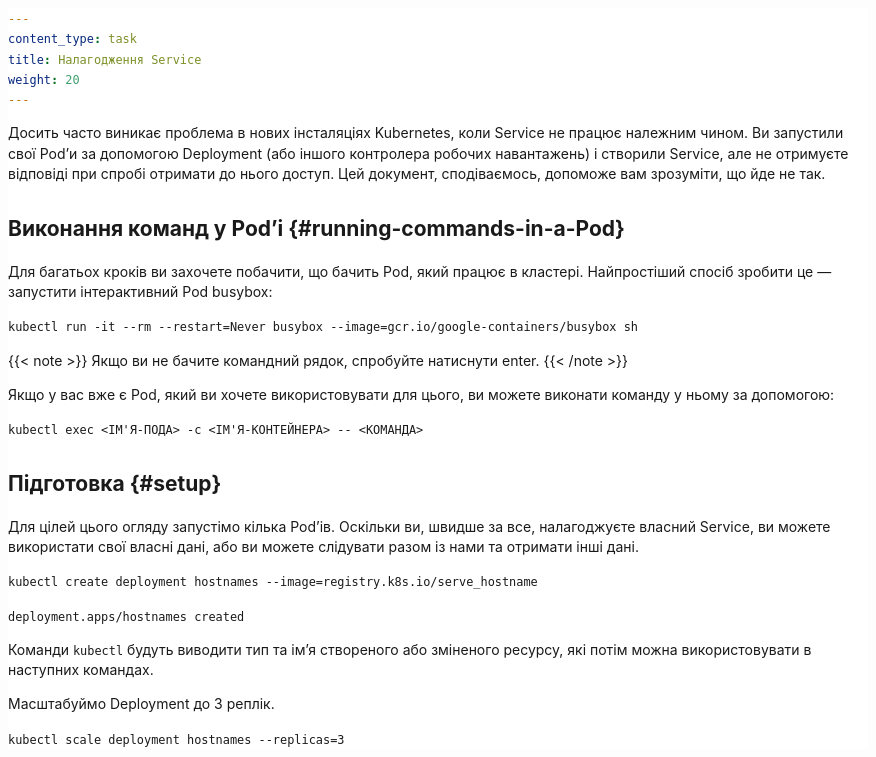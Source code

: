 ```yaml
---
content_type: task
title: Налагодження Service
weight: 20
---
```




Досить часто виникає проблема в нових інсталяціях Kubernetes, коли Service не працює належним чином. Ви запустили свої Podʼи за допомогою Deployment (або іншого контролера робочих навантажень) і створили Service, але не отримуєте відповіді при спробі отримати до нього доступ. Цей документ, сподіваємось, допоможе вам зрозуміти, що йде не так.



## Виконання команд у Podʼі {#running-commands-in-a-Pod}

Для багатьох кроків ви захочете побачити, що бачить Pod, який працює в кластері. Найпростіший спосіб зробити це — запустити інтерактивний Pod busybox:

```shell
kubectl run -it --rm --restart=Never busybox --image=gcr.io/google-containers/busybox sh
```

{{< note >}}
Якщо ви не бачите командний рядок, спробуйте натиснути enter.
{{< /note >}}

Якщо у вас вже є Pod, який ви хочете використовувати для цього, ви можете виконати команду у ньому за допомогою:

```shell
kubectl exec <ІМ'Я-ПОДА> -c <ІМ'Я-КОНТЕЙНЕРА> -- <КОМАНДА>
```

## Підготовка {#setup}

Для цілей цього огляду запустімо кілька Podʼів. Оскільки ви, швидше за все, налагоджуєте власний Service, ви можете використати свої власні дані, або ви можете слідувати разом із нами та отримати інші дані.

```shell
kubectl create deployment hostnames --image=registry.k8s.io/serve_hostname
```

```none
deployment.apps/hostnames created
```

Команди `kubectl` будуть виводити тип та імʼя створеного або зміненого ресурсу, які потім можна використовувати в наступних командах.

Масштабуймо Deployment до 3 реплік.

```shell
kubectl scale deployment hostnames --replicas=3
```
